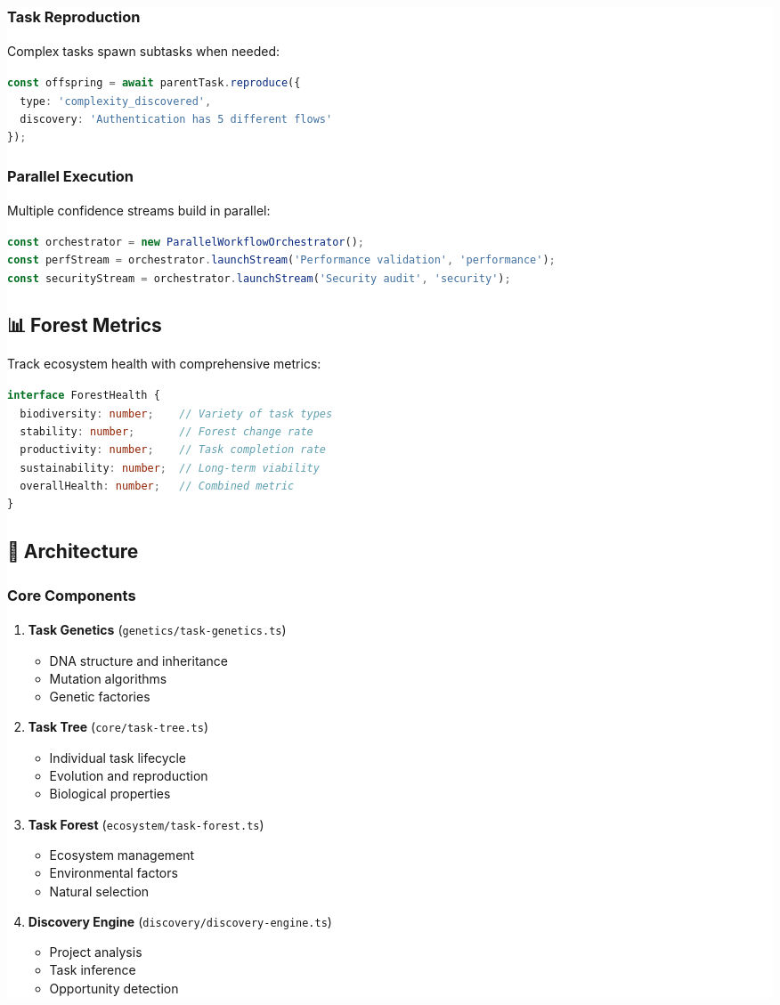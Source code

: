 ### **Task Reproduction**
Complex tasks spawn subtasks when needed:
```typescript
const offspring = await parentTask.reproduce({
  type: 'complexity_discovered',
  discovery: 'Authentication has 5 different flows'
});
```

### **Parallel Execution**
Multiple confidence streams build in parallel:
```typescript
const orchestrator = new ParallelWorkflowOrchestrator();
const perfStream = orchestrator.launchStream('Performance validation', 'performance');
const securityStream = orchestrator.launchStream('Security audit', 'security');
```

## 📊 Forest Metrics

Track ecosystem health with comprehensive metrics:

```typescript
interface ForestHealth {
  biodiversity: number;    // Variety of task types
  stability: number;       // Forest change rate
  productivity: number;    // Task completion rate
  sustainability: number;  // Long-term viability
  overallHealth: number;   // Combined metric
}
```

## 🔧 Architecture

### Core Components

1. **Task Genetics** (`genetics/task-genetics.ts`)
   - DNA structure and inheritance
   - Mutation algorithms
   - Genetic factories

2. **Task Tree** (`core/task-tree.ts`)
   - Individual task lifecycle
   - Evolution and reproduction
   - Biological properties

3. **Task Forest** (`ecosystem/task-forest.ts`)
   - Ecosystem management
   - Environmental factors
   - Natural selection

4. **Discovery Engine** (`discovery/discovery-engine.ts`)
   - Project analysis
   - Task inference
   - Opportunity detection
